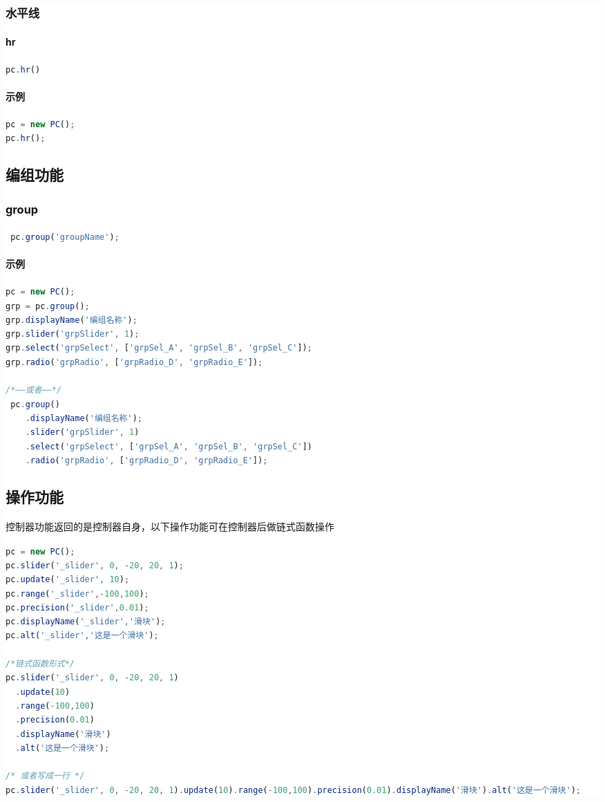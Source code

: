 ```javascript
```


### 水平线
#### hr
```javascript
pc.hr()
```
#### 示例
```javascript
pc = new PC();
pc.hr();
```


## 编组功能
### group
```javascript
 pc.group('groupName');
```

#### 示例
```javascript
pc = new PC();
grp = pc.group();
grp.displayName('编组名称');
grp.slider('grpSlider', 1);
grp.select('grpSelect', ['grpSel_A', 'grpSel_B', 'grpSel_C']);
grp.radio('grpRadio', ['grpRadio_D', 'grpRadio_E']);

/*——或者——*/
 pc.group()
    .displayName('编组名称');
    .slider('grpSlider', 1)
    .select('grpSelect', ['grpSel_A', 'grpSel_B', 'grpSel_C'])
    .radio('grpRadio', ['grpRadio_D', 'grpRadio_E']);
```



## 操作功能

控制器功能返回的是控制器自身，以下操作功能可在控制器后做链式函数操作
```javascript
pc = new PC();
pc.slider('_slider', 0, -20, 20, 1);
pc.update('_slider', 10);
pc.range('_slider',-100,100);
pc.precision('_slider',0.01);
pc.displayName('_slider','滑块');
pc.alt('_slider','这是一个滑块');

/*链式函数形式*/
pc.slider('_slider', 0, -20, 20, 1)
  .update(10)
  .range(-100,100)
  .precision(0.01)
  .displayName('滑块')
  .alt('这是一个滑块');

/* 或者写成一行 */
pc.slider('_slider', 0, -20, 20, 1).update(10).range(-100,100).precision(0.01).displayName('滑块').alt('这是一个滑块');

```